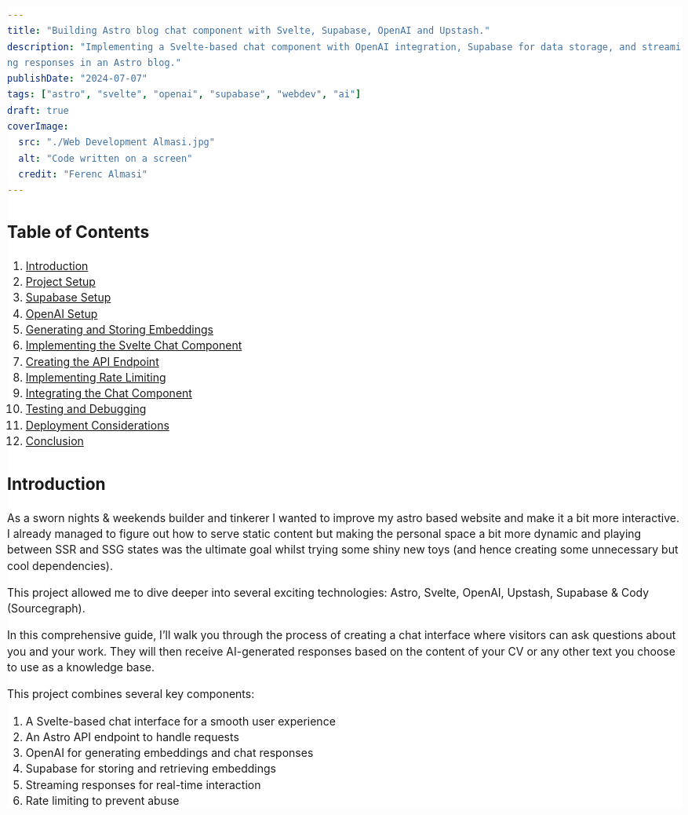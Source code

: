```yaml
---
title: "Building Astro blog chat component with Svelte, Supabase, OpenAI and Upstash."
description: "Implementing a Svelte-based chat component with OpenAI integration, Supabase for data storage, and streaming responses in an Astro blog."
publishDate: "2024-07-07"
tags: ["astro", "svelte", "openai", "supabase", "webdev", "ai"]
draft: true
coverImage:
  src: "./Web Development Almasi.jpg"
  alt: "Code written on a screen"
  credit: "Ferenc Almasi"
---
```


## Table of Contents

1. [Introduction](#introduction)
2. [Project Setup](#project-setup)
3. [Supabase Setup](#supabase-setup)
4. [OpenAI Setup](#openai-setup)
5. [Generating and Storing Embeddings](#generating-and-storing-embeddings)
6. [Implementing the Svelte Chat Component](#implementing-the-svelte-chat-component)
7. [Creating the API Endpoint](#creating-the-api-endpoint)
8. [Implementing Rate Limiting](#implementing-rate-limiting)
9. [Integrating the Chat Component](#integrating-the-chat-component)
10. [Testing and Debugging](#testing-and-debugging)
11. [Deployment Considerations](#deployment-considerations)
12. [Conclusion](#conclusion)

## Introduction

As a sworn nights & weekends builder and tinkerer I wanted to improve my astro based website and make it a bit more interactive. I already managed to figure out how to serve static content but making the personal space a bit more dynamic and playing between SSR and SSG states was the ultimate goal whilst trying some shiny new toys (and hence creating some unnecessary but cool dependencies).

This project allowed me to dive deeper into several exciting technologies: Astro, Svelte, OpenAI, Upstash, Supabase & Cody (Sourcegraph).

In this comprehensive guide, I’ll walk you through the process of creating a chat interface where visitors can ask questions about you and your work. They will then receive AI-generated responses based on the content of your CV or any other text you choose to use as a knowledge base.

This project combines several key components:

1. A Svelte-based chat interface for a smooth user experience
2. An Astro API endpoint to handle requests
3. OpenAI for generating embeddings and chat responses
4. Supabase for storing and retrieving embeddings
5. Streaming responses for real-time interaction
6. Rate limiting to prevent abuse
